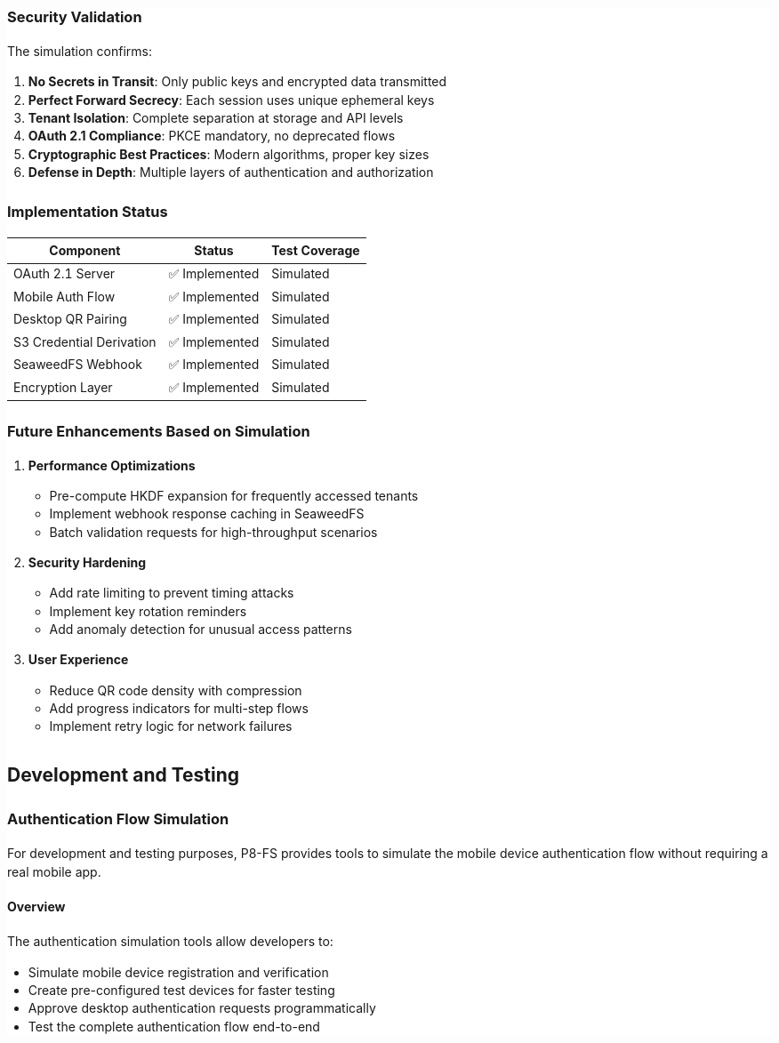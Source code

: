 ### Security Validation

The simulation confirms:

1. **No Secrets in Transit**: Only public keys and encrypted data transmitted
2. **Perfect Forward Secrecy**: Each session uses unique ephemeral keys
3. **Tenant Isolation**: Complete separation at storage and API levels
4. **OAuth 2.1 Compliance**: PKCE mandatory, no deprecated flows
5. **Cryptographic Best Practices**: Modern algorithms, proper key sizes
6. **Defense in Depth**: Multiple layers of authentication and authorization

### Implementation Status

| Component | Status | Test Coverage |
|-----------|--------|---------------|
| OAuth 2.1 Server | ✅ Implemented | Simulated |
| Mobile Auth Flow | ✅ Implemented | Simulated |
| Desktop QR Pairing | ✅ Implemented | Simulated |
| S3 Credential Derivation | ✅ Implemented | Simulated |
| SeaweedFS Webhook | ✅ Implemented | Simulated |
| Encryption Layer | ✅ Implemented | Simulated |

### Future Enhancements Based on Simulation

1. **Performance Optimizations**
   - Pre-compute HKDF expansion for frequently accessed tenants
   - Implement webhook response caching in SeaweedFS
   - Batch validation requests for high-throughput scenarios

2. **Security Hardening**
   - Add rate limiting to prevent timing attacks
   - Implement key rotation reminders
   - Add anomaly detection for unusual access patterns

3. **User Experience**
   - Reduce QR code density with compression
   - Add progress indicators for multi-step flows
   - Implement retry logic for network failures

## Development and Testing

### Authentication Flow Simulation

For development and testing purposes, P8-FS provides tools to simulate the mobile device authentication flow without requiring a real mobile app.

#### Overview

The authentication simulation tools allow developers to:
- Simulate mobile device registration and verification
- Create pre-configured test devices for faster testing
- Approve desktop authentication requests programmatically
- Test the complete authentication flow end-to-end
